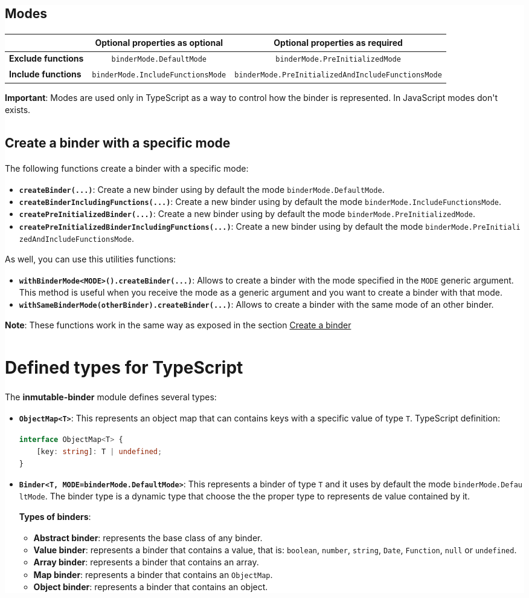 ## Modes

|                       | **Optional properties as optional** | **Optional properties as required**                |
|-----------------------|:-----------------------------------:|:--------------------------------------------------:|
| **Exclude functions** | `binderMode.DefaultMode`            | `binderMode.PreInitializedMode`                    |
| **Include functions** | `binderMode.IncludeFunctionsMode`   | `binderMode.PreInitializedAndIncludeFunctionsMode` |

**Important**: Modes are used only in TypeScript as a way to control how the binder is represented. In JavaScript modes don't exists.

## Create a binder with a specific mode

The following functions create a binder with a specific mode:

- **`createBinder(...)`**: Create a new binder using by default the mode `binderMode.DefaultMode`.
- **`createBinderIncludingFunctions(...)`**: Create a new binder using by default the mode `binderMode.IncludeFunctionsMode`.
- **`createPreInitializedBinder(...)`**: Create a new binder using by default the mode `binderMode.PreInitializedMode`.
- **`createPreInitializedBinderIncludingFunctions(...)`**: Create a new binder using by default the mode `binderMode.PreInitializedAndIncludeFunctionsMode`.

As well, you can use this utilities functions:

- **`withBinderMode<MODE>().createBinder(...)`**: Allows to create a binder with the mode specified in the `MODE` generic argument. This method is useful when you receive the mode as a generic argument and you want to create a binder with that mode.
- **`withSameBinderMode(otherBinder).createBinder(...)`**: Allows to create a binder with the same mode of an other binder.

**Note**: These functions work in the same way as exposed in the section [Create a binder](#create-a-binder)

# Defined types for TypeScript

The **inmutable-binder** module defines several types:

- **`ObjectMap<T>`**: This represents an object map that can contains keys with a specific value of type `T`. TypeScript definition:

    ```typescript
    interface ObjectMap<T> {
        [key: string]: T | undefined;
    }
    ```

- **`Binder<T, MODE=binderMode.DefaultMode>`**: This represents a binder of type `T` and it uses by default the mode `binderMode.DefaultMode`. The binder type is a dynamic type that choose the the proper type to represents de value contained by it.

    **Types of binders**:

    - **Abstract binder**: represents the base class of any binder.
    - **Value binder**: represents a binder that contains a value, that is: `boolean`, `number`, `string`, `Date`, `Function`, `null` or `undefined`.
    - **Array binder**: represents a binder that contains an array.
    - **Map binder**: represents a binder that contains an `ObjectMap`.
    - **Object binder**: represents a binder that contains an object.
